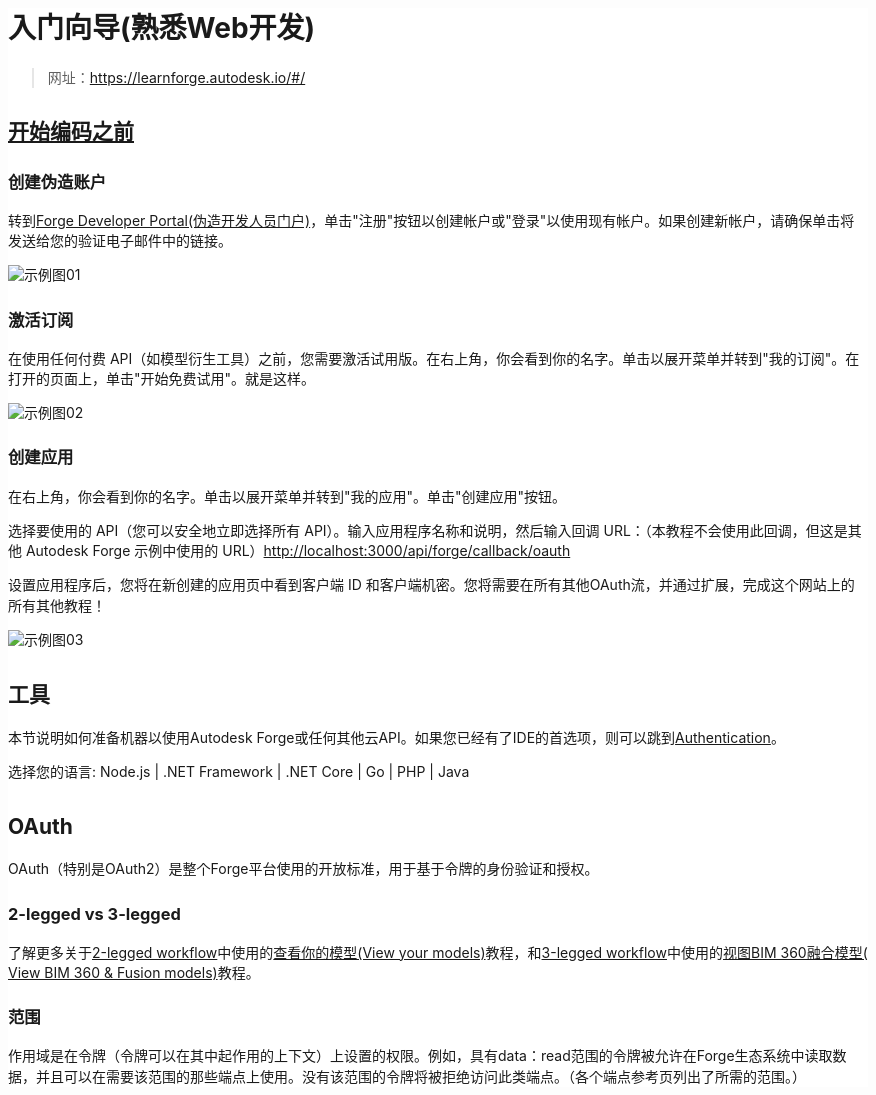 # 入门向导(熟悉Web开发)

>网址：<https://learnforge.autodesk.io/#/>

## [开始编码之前](https://learnforge.autodesk.io/#/account/)

### 创建伪造账户

转到[Forge Developer Portal(伪造开发人员门户)](https://forge.autodesk.com/)，单击"注册"按钮以创建帐户或"登录"以使用现有帐户。如果创建新帐户，请确保单击将发送给您的验证电子邮件中的链接。

![示例图01](https://learnforge.autodesk.io/_media/forge/dev_portal_home.png)

### 激活订阅

在使用任何付费 API（如模型衍生工具）之前，您需要激活试用版。在右上角，你会看到你的名字。单击以展开菜单并转到"我的订阅"。在打开的页面上，单击"开始免费试用"。就是这样。

![示例图02](https://learnforge.autodesk.io/_media/account/activate_sub.png)

### 创建应用

在右上角，你会看到你的名字。单击以展开菜单并转到"我的应用"。单击"创建应用"按钮。

选择要使用的 API（您可以安全地立即选择所有 API）。输入应用程序名称和说明，然后输入回调 URL：（本教程不会使用此回调，但这是其他 Autodesk Forge 示例中使用的 URL）<http://localhost:3000/api/forge/callback/oauth>

设置应用程序后，您将在新创建的应用页中看到客户端 ID 和客户端机密。您将需要在所有其他OAuth流，并通过扩展，完成这个网站上的所有其他教程！

![示例图03](https://learnforge.autodesk.io/_media/account/create_app.gif)

## 工具

本节说明如何准备机器以使用Autodesk Forge或任何其他云API。如果您已经有了IDE的首选项，则可以跳到[Authentication](https://learnforge.autodesk.io/#/oauth/)。

选择您的语言: Node.js | .NET Framework | .NET Core | Go | PHP | Java

## OAuth

OAuth（特别是OAuth2）是整个Forge平台使用的开放标准，用于基于令牌的身份验证和授权。

### 2-legged vs 3-legged

了解更多关于[2-legged workflow](https://forge.autodesk.com/en/docs/oauth/v2/tutorials/get-2-legged-token/)中使用的[查看你的模型(View your models)](https://learnforge.autodesk.io/#/tutorials/viewmodels)教程，和[3-legged workflow](https://forge.autodesk.com/en/docs/oauth/v2/tutorials/get-3-legged-token/)中使用的[视图BIM 360融合模型( View BIM 360 & Fusion models)](https://learnforge.autodesk.io/#/tutorials/viewhubmodels)教程。

### 范围

作用域是在令牌（令牌可以在其中起作用的上下文）上设置的权限。例如，具有data：read范围的令牌被允许在Forge生态系统中读取数据，并且可以在需要该范围的那些端点上使用。没有该范围的令牌将被拒绝访问此类端点。（各个端点参考页列出了所需的范围。）

